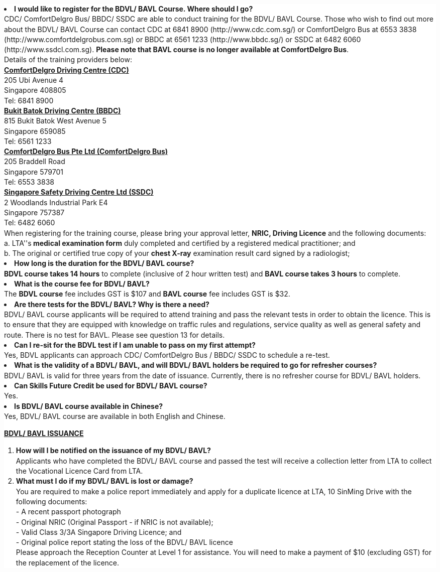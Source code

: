 <li><strong>I would like to register for the BDVL/ BAVL Course. Where should I go?</strong><br />CDC/ ComfortDelgro Bus/ BBDC/ SSDC are able to conduct training for the BDVL/ BAVL Course. Those who wish to find out more about the BDVL/ BAVL Course can contact CDC at 6841 8900 (<a target="" rel="">http://www.cdc.com.sg/</a>) or ComfortDelgro Bus at 6553 3838 (<a target="" rel="">http://www.comfortdelgrobus.com.sg</a>) or BBDC at 6561 1233 (<a target="" rel="">http://www.bbdc.sg/</a>) or SSDC at 6482 6060 (<a target="" rel="">http://www.ssdcl.com.sg</a>). <strong>Please note that BAVL course is no longer available at ComfortDelgro Bus</strong>.<br />Details of the training providers below:<br /><strong><u>ComfortDelgro Driving Centre (CDC)</u></strong><br />205 Ubi Avenue 4<br />Singapore 408805<br />Tel: 6841 8900<br /><strong><u>Bukit Batok Driving Centre (BBDC)</u></strong><br />815 Bukit Batok West Avenue 5<br />Singapore 659085<br />Tel: 6561 1233<br /><strong><u>ComfortDelgro Bus Pte Ltd (ComfortDelgro Bus)</u></strong><br />205 Braddell Road<br />Singapore 579701<br />Tel: 6553 3838<br /><strong><u>Singapore Safety Driving Centre Ltd (SSDC)</u></strong><br />2 Woodlands Industrial Park E4<br />Singapore 757387<br />Tel: 6482 6060<br />When registering for the training course, please bring your approval letter, <strong>NRIC, Driving Licence</strong> and the following documents:<br />a. LTA''s<strong> medical examination form</strong> duly completed and certified by a registered medical practitioner; and<br />b. The original or certified true copy of your <strong>chest X-ray</strong> examination result card signed by a radiologist;</li>
<li><strong>How long is the duration for the BDVL/ BAVL course?</strong><br /><strong>BDVL course takes 14 hours</strong> to complete (inclusive of 2 hour written test) and <strong>BAVL course takes 3 hours</strong> to complete.</li>
<li><strong>What is the course fee for BDVL/ BAVL?</strong><br />The <strong>BDVL course</strong> fee includes GST is $107 and <strong>BAVL course</strong> fee includes GST is $32.</li>
<li><strong>Are there tests for the BDVL/ BAVL? Why is there a need?</strong><br />BDVL/ BAVL course applicants will be required to attend training and pass the relevant tests in order to obtain the licence. This is to ensure that they are equipped with knowledge on traffic rules and regulations, service quality as well as general safety and route. There is no test for BAVL. Please see question 13 for details.</li>
<li><strong>Can I re-sit for the BDVL test if I am unable to pass on my first attempt?</strong><br />Yes, BDVL applicants can approach CDC/ ComfortDelgro Bus / BBDC/ SSDC to schedule a re-test.</li>
<li><strong>What is the validity of a BDVL/ BAVL, and will BDVL/ BAVL holders be required to go for refresher courses?</strong><br />BDVL/ BAVL is valid for three years from the date of issuance. Currently, there is no refresher course for BDVL/ BAVL holders.</li>
<li><strong>Can Skills Future Credit be used for BDVL/ BAVL course?</strong><br />Yes.</li>
<li><strong>Is BDVL/ BAVL course available in Chinese?</strong><br />Yes, BDVL/ BAVL course are available in both English and Chinese.</li>
</ol>
</ol>
<p><strong><u>BDVL/ BAVL ISSUANCE</u></strong></p>
<ol>
<li><strong>How will I be notified on the issuance of my BDVL/ BAVL?</strong><br />Applicants who have completed the BDVL/ BAVL course and passed the test will receive a collection letter from LTA to collect the Vocational Licence Card from LTA.</li>
<li><strong>What must I do if my BDVL/ BAVL is lost or damage?</strong><br />You are required to make a police report immediately and apply for a duplicate licence at LTA, 10 SinMing Drive with the following documents:<br />- A recent passport photograph<br />- Original NRIC (Original Passport - if NRIC is not available);<br />- Valid Class 3/3A Singapore Driving Licence; and<br />- Original police report stating the loss of the BDVL/ BAVL licence<br />Please approach the Reception Counter at Level 1 for assistance. You will need to make a payment of $10 (excluding GST) for the replacement of the licence.</li>
</ol>
